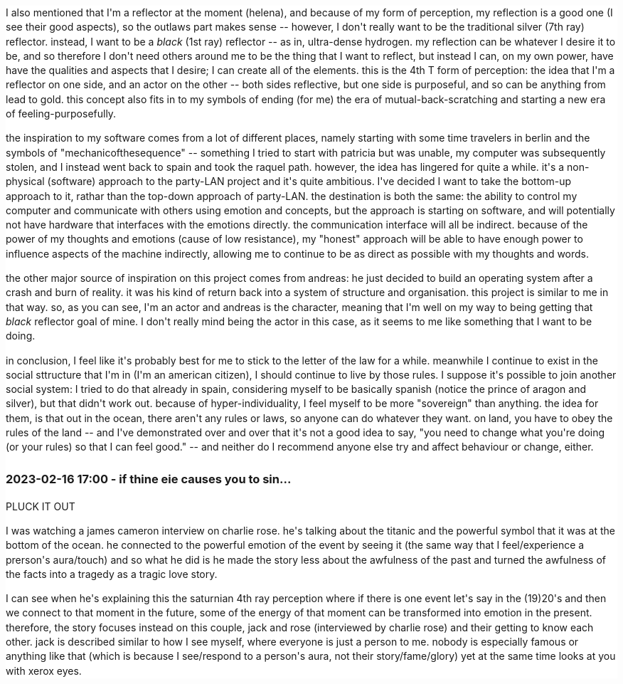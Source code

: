 I also mentioned that I'm a reflector at the moment (helena), and because of my form of perception, my reflection is a good one (I see their good aspects), so the outlaws part makes sense -- however, I don't really want to be the traditional silver (7th ray) reflector. instead, I want to be a *black* (1st ray) reflector -- as in, ultra-dense hydrogen. my reflection can be whatever I desire it to be, and so therefore I don't need others around me to be the thing that I want to reflect, but instead I can, on my own power, have have the qualities and aspects that I desire; I can create all of the elements. this is the 4th T form of perception: the idea that I'm a reflector on one side, and an actor on the other -- both sides reflective, but one side is purposeful, and so can be anything from lead to gold. this concept also fits in to my symbols of ending (for me) the era of mutual-back-scratching and starting a new era of feeling-purposefully.

the inspiration to my software comes from a lot of different places, namely starting with some time travelers in berlin and the symbols of "mechanicofthesequence" -- something I tried to start with patricia but was unable, my computer was subsequently stolen, and I instead went back to spain and took the raquel path. however, the idea has lingered for quite a while. it's a non-physical (software) approach to the party-LAN project and it's quite ambitious. I've decided I want to take the bottom-up approach to it, rathar than the top-down approach of party-LAN. the destination is both the same: the ability to control my computer and communicate with others using emotion and concepts, but the approach is starting on software, and will potentially not have hardware that interfaces with the emotions directly. the communication interface will all be indirect. because of the power of my thoughts and emotions (cause of low resistance), my "honest" approach will be able to have enough power to influence aspects of the machine indirectly, allowing me to continue to be as direct as possible with my thoughts and words.

the other major source of inspiration on this project comes from andreas: he just decided to build an operating system after a crash and burn of reality. it was his kind of return back into a system of structure and organisation. this project is similar to me in that way. so, as you can see, I'm an actor and andreas is the character, meaning that I'm well on my way to being getting that *black* reflector goal of mine. I don't really mind being the actor in this case, as it seems to me like something that I want to be doing.

in conclusion, I feel like it's probably best for me to stick to the letter of the law for a while. meanwhile I continue to exist in the social sttructure that I'm in (I'm an american citizen), I should continue to live by those rules. I suppose it's possible to join another social system: I tried to do that already in spain, considering myself to be basically spanish (notice the prince of aragon and silver), but that didn't work out. because of hyper-individuality, I feel myself to be more "sovereign" than anything. the idea for them, is that out in the ocean, there aren't any rules or laws, so anyone can do whatever they want. on land, you have to obey the rules of the land -- and I've demonstrated over and over that it's not a good idea to say, "you need to change what you're doing (or your rules) so that I can feel good." -- and neither do I recommend anyone else try and affect behaviour or change, either.

### 2023-02-16 17:00 - if thine eie causes you to sin...

PLUCK IT OUT

I was watching a james cameron interview on charlie rose. he's talking about the titanic and the powerful symbol that it was at the bottom of the ocean. he connected to the powerful emotion of the event by seeing it (the same way that I feel/experience a prerson's aura/touch) and so what he did is he made the story less about the awfulness of the past and turned the awfulness of the facts into a tragedy as a tragic love story.

I can see when he's explaining this the saturnian 4th ray perception where if there is one event let's say in the (19)20's and then we connect to that moment in the future, some of the energy of that moment can be transformed into emotion in the present. therefore, the story focuses instead on this couple, jack and rose (interviewed by charlie rose) and their getting to know each other. jack is described similar to how I see myself, where everyone is just a person to me. nobody is especially famous or anything like that (which is because I see/respond to a person's aura, not their story/fame/glory) yet at the same time looks at you with xerox eyes.

